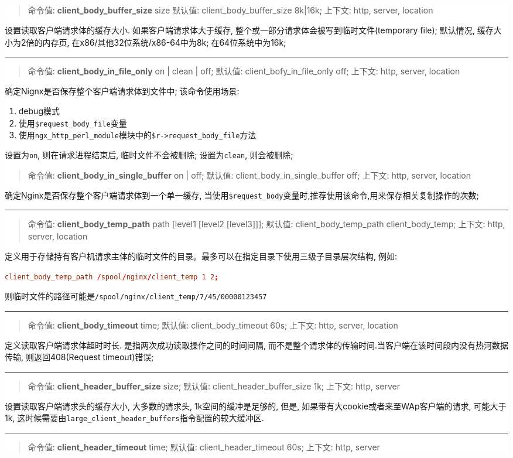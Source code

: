 > 命令值: **client_body_buffer_size** size
> 默认值: client_body_buffer_size 8k|16k;
> 上下文: http, server, location
 
  设置读取客户端请求体的缓存大小. 如果客户端请求体大于缓存, 整个或一部分请求体会被写到临时文件(temporary file); 默认情况, 缓存大小为2倍的内存页, 在x86/其他32位系统/x86-64中为8k; 在64位系统中为16k;
  
  ---
  
> 命令值: **client_body_in_file_only** on | clean | off;
> 默认值: client_bofy_in_file_only off;
> 上下文: http, server, location

  确定Nignx是否保存整个客户端请求体到文件中; 该命令使用场景:
  1. debug模式
  2. 使用`$request_body_file`变量
  3. 使用`ngx_http_perl_module`模块中的`$r->request_body_file`方法

  设置为`on`, 则在请求进程结束后, 临时文件不会被删除;
  设置为`clean`, 则会被删除;
  
> 命令值: **client_body_in_single_buffer** on | off;
> 默认值: client_body_in_single_buffer off;
> 上下文: http, server, location

  确定Nginx是否保存整个客户端请求体到一个单一缓存, 当使用`$request_body`变量时,推荐使用该命令,用来保存相关复制操作的次数;
    
  ---
  
> 命令值: **client_body_temp_path** path [level1 [level2 [level3]]];
> 默认值: client_body_temp_path client_body_temp;
> 上下文: http, server, location

  定义用于存储持有客户机请求主体的临时文件的目录。最多可以在指定目录下使用三级子目录层次结构, 例如:
  ```conf
  client_body_temp_path /spool/nginx/client_temp 1 2;
  ```
  则临时文件的路径可能是`/spool/nginx/client_temp/7/45/00000123457`
  
  ---
  
> 命令值: **client_body_timeout** time;
> 默认值: client_body_timeout 60s;
> 上下文: http, server, location

  定义读取客户端请求体超时时长. 是指两次成功读取操作之间的时间间隔, 而不是整个请求体的传输时间.当客户端在该时间段内没有热河数据传输, 则返回408(Request timeout)错误;
  
  --- 
  
> 命令值: **client_header_buffer_size** size;
> 默认值: client_header_buffer_size 1k;
> 上下文: http, server

  设置读取客户端请求头的缓存大小, 大多数的请求头, 1k空间的缓冲是足够的, 但是, 如果带有大cookie或者来至WAp客户端的请求, 可能大于1k, 这时候需要由`large_client_header_buffers`指令配置的较大缓冲区.
  
  ---
  
> 命令值: **client_header_timeout** time;
> 默认值: client_header_timeout 60s;
> 上下文: http, server

